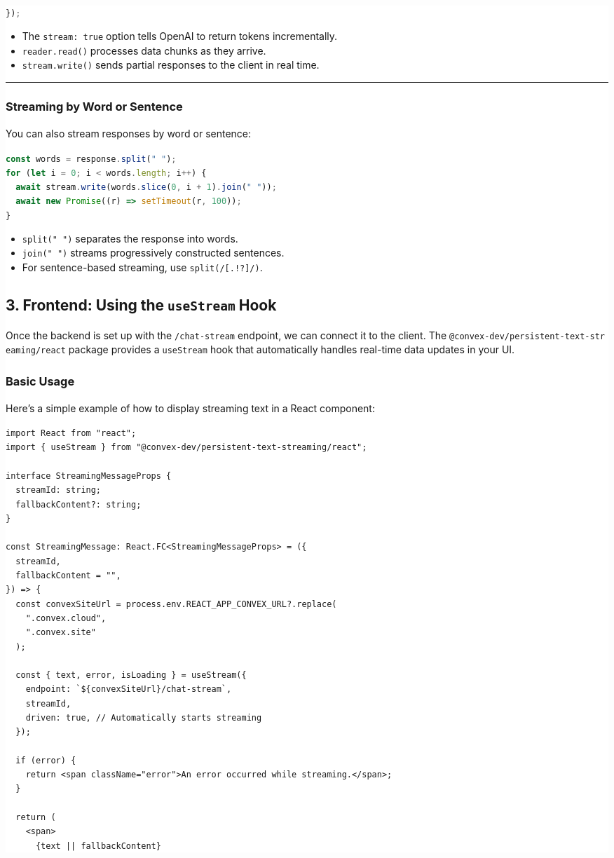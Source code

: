 ```ts
});
```

- The `stream: true` option tells OpenAI to return tokens incrementally.
- `reader.read()` processes data chunks as they arrive.
- `stream.write()` sends partial responses to the client in real time.

---

### Streaming by Word or Sentence

You can also stream responses by word or sentence:

```ts
const words = response.split(" ");
for (let i = 0; i < words.length; i++) {
  await stream.write(words.slice(0, i + 1).join(" "));
  await new Promise((r) => setTimeout(r, 100));
}
```

- `split(" ")` separates the response into words.
- `join(" ")` streams progressively constructed sentences.
- For sentence-based streaming, use `split(/[.!?]/)`.

## 3. Frontend: Using the `useStream` Hook

Once the backend is set up with the `/chat-stream` endpoint, we can connect it to the client. The `@convex-dev/persistent-text-streaming/react` package provides a `useStream` hook that automatically handles real-time data updates in your UI.

### Basic Usage

Here’s a simple example of how to display streaming text in a React component:

```tsx
import React from "react";
import { useStream } from "@convex-dev/persistent-text-streaming/react";

interface StreamingMessageProps {
  streamId: string;
  fallbackContent?: string;
}

const StreamingMessage: React.FC<StreamingMessageProps> = ({
  streamId,
  fallbackContent = "",
}) => {
  const convexSiteUrl = process.env.REACT_APP_CONVEX_URL?.replace(
    ".convex.cloud",
    ".convex.site"
  );

  const { text, error, isLoading } = useStream({
    endpoint: `${convexSiteUrl}/chat-stream`,
    streamId,
    driven: true, // Automatically starts streaming
  });

  if (error) {
    return <span className="error">An error occurred while streaming.</span>;
  }

  return (
    <span>
      {text || fallbackContent}
```